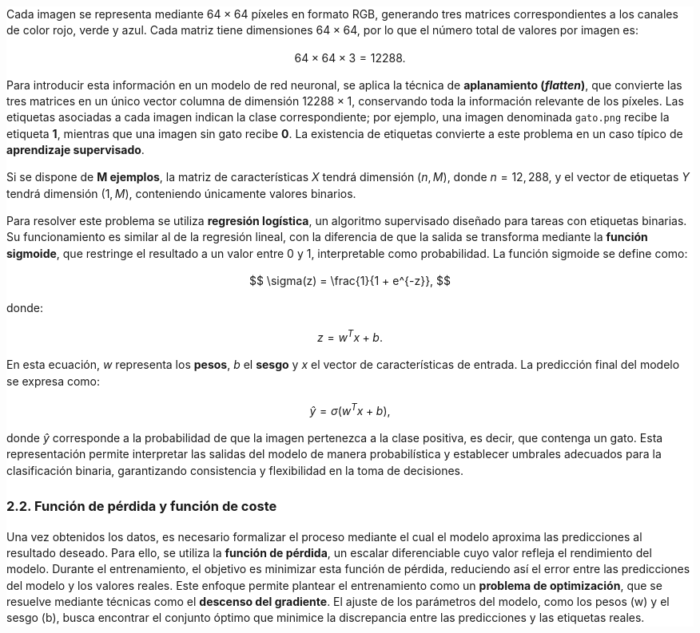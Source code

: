 Cada imagen se representa mediante $64 \times 64$ píxeles en formato RGB, generando tres
matrices correspondientes a los canales de color rojo, verde y azul. Cada matriz tiene
dimensiones $64 \times 64$, por lo que el número total de valores por imagen es:

$$
64 \times 64 \times 3 = 12288.
$$

Para introducir esta información en un modelo de red neuronal, se aplica la técnica de
**aplanamiento (_flatten_)**, que convierte las tres matrices en un único vector columna
de dimensión $12288 \times 1$, conservando toda la información relevante de los píxeles.
Las etiquetas asociadas a cada imagen indican la clase correspondiente; por ejemplo, una
imagen denominada `gato.png` recibe la etiqueta **1**, mientras que una imagen sin gato
recibe **0**. La existencia de etiquetas convierte a este problema en un caso típico de
**aprendizaje supervisado**.

Si se dispone de **M ejemplos**, la matriz de características $X$ tendrá dimensión
$(n, M)$, donde $n = 12,288$, y el vector de etiquetas $Y$ tendrá dimensión $(1, M)$,
conteniendo únicamente valores binarios.

Para resolver este problema se utiliza **regresión logística**, un algoritmo supervisado
diseñado para tareas con etiquetas binarias. Su funcionamiento es similar al de la
regresión lineal, con la diferencia de que la salida se transforma mediante la **función
sigmoide**, que restringe el resultado a un valor entre 0 y 1, interpretable como
probabilidad. La función sigmoide se define como:

$$
\sigma(z) = \frac{1}{1 + e^{-z}},
$$

donde:

$$
z = w^T x + b.
$$

En esta ecuación, $w$ representa los **pesos**, $b$ el **sesgo** y $x$ el vector de
características de entrada. La predicción final del modelo se expresa como:

$$
\hat{y} = \sigma(w^T x + b),
$$

donde $\hat{y}$ corresponde a la probabilidad de que la imagen pertenezca a la clase
positiva, es decir, que contenga un gato. Esta representación permite interpretar las
salidas del modelo de manera probabilística y establecer umbrales adecuados para la
clasificación binaria, garantizando consistencia y flexibilidad en la toma de
decisiones.

### 2.2. Función de pérdida y función de coste

Una vez obtenidos los datos, es necesario formalizar el proceso mediante el cual el
modelo aproxima las predicciones al resultado deseado. Para ello, se utiliza la
**función de pérdida**, un escalar diferenciable cuyo valor refleja el rendimiento del
modelo. Durante el entrenamiento, el objetivo es minimizar esta función de pérdida,
reduciendo así el error entre las predicciones del modelo y los valores reales. Este
enfoque permite plantear el entrenamiento como un **problema de optimización**, que se
resuelve mediante técnicas como el **descenso del gradiente**. El ajuste de los
parámetros del modelo, como los pesos (w) y el sesgo (b), busca encontrar el conjunto
óptimo que minimice la discrepancia entre las predicciones y las etiquetas reales.
